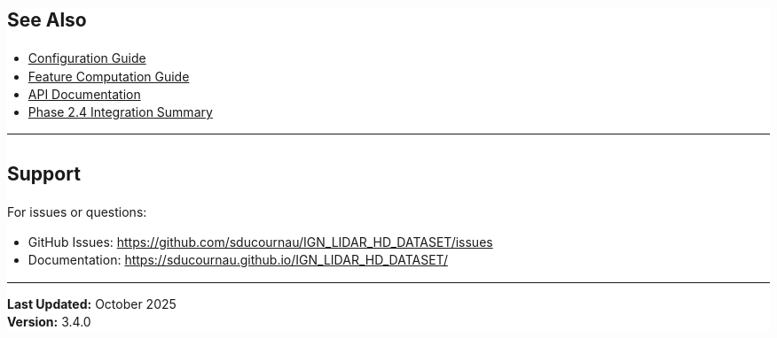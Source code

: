 
## See Also

- [Configuration Guide](CONFIG_GUIDE.md)
- [Feature Computation Guide](docs/docs/features/README.md)
- [API Documentation](https://sducournau.github.io/IGN_LIDAR_HD_DATASET/)
- [Phase 2.4 Integration Summary](PHASE_2.4_PIPELINE_INTEGRATION_SUMMARY.md)

---

## Support

For issues or questions:

- GitHub Issues: https://github.com/sducournau/IGN_LIDAR_HD_DATASET/issues
- Documentation: https://sducournau.github.io/IGN_LIDAR_HD_DATASET/

---

**Last Updated:** October 2025  
**Version:** 3.4.0
